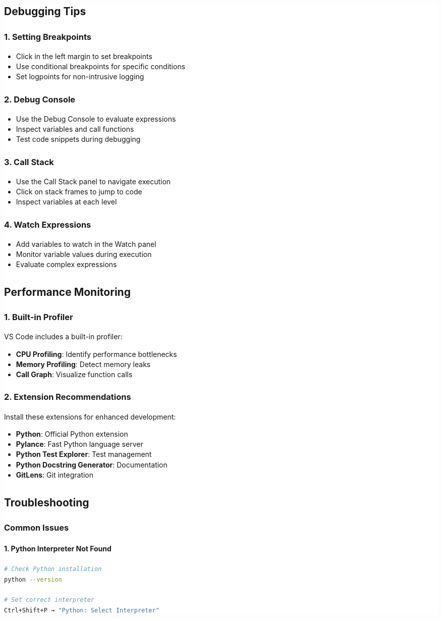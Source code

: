 ## Debugging Tips

### 1. Setting Breakpoints

- Click in the left margin to set breakpoints
- Use conditional breakpoints for specific conditions
- Set logpoints for non-intrusive logging

### 2. Debug Console

- Use the Debug Console to evaluate expressions
- Inspect variables and call functions
- Test code snippets during debugging

### 3. Call Stack

- Use the Call Stack panel to navigate execution
- Click on stack frames to jump to code
- Inspect variables at each level

### 4. Watch Expressions

- Add variables to watch in the Watch panel
- Monitor variable values during execution
- Evaluate complex expressions

## Performance Monitoring

### 1. Built-in Profiler

VS Code includes a built-in profiler:

- **CPU Profiling**: Identify performance bottlenecks
- **Memory Profiling**: Detect memory leaks
- **Call Graph**: Visualize function calls

### 2. Extension Recommendations

Install these extensions for enhanced development:

- **Python**: Official Python extension
- **Pylance**: Fast Python language server
- **Python Test Explorer**: Test management
- **Python Docstring Generator**: Documentation
- **GitLens**: Git integration

## Troubleshooting

### Common Issues

#### 1. Python Interpreter Not Found
```bash
# Check Python installation
python --version

# Set correct interpreter
Ctrl+Shift+P → "Python: Select Interpreter"
```
